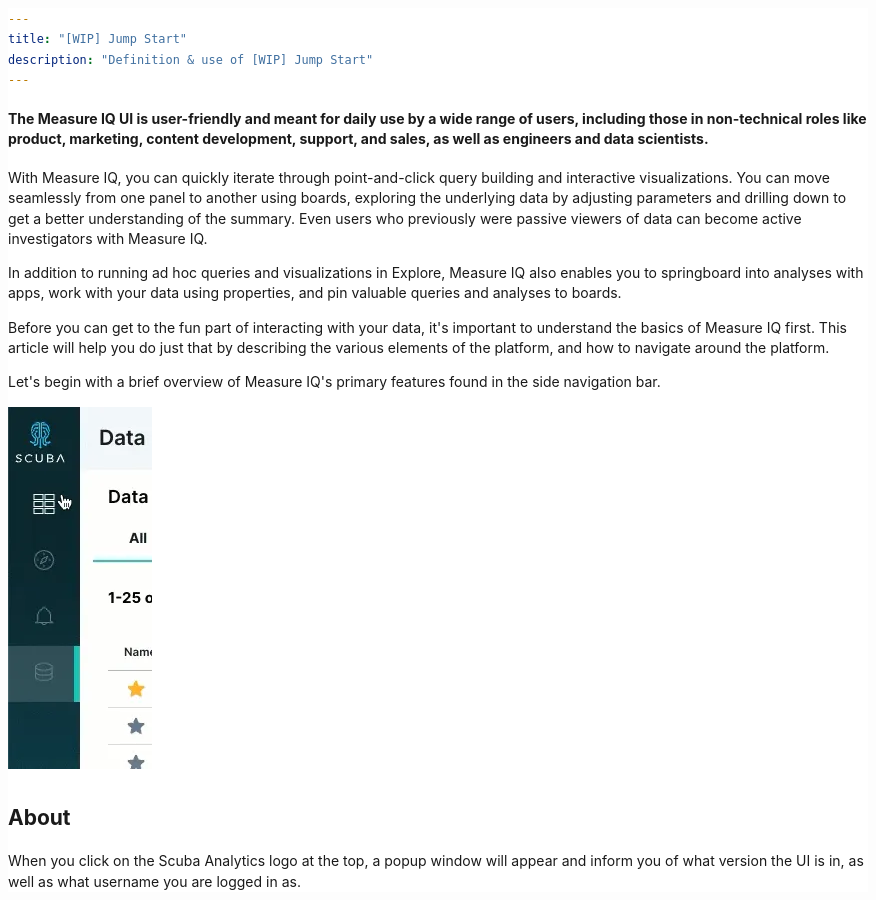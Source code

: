 ```yaml
---
title: "[WIP] Jump Start"
description: "Definition & use of [WIP] Jump Start"
---
```


#### The Measure IQ UI is user-friendly and meant for daily use by a wide range of users, including those in non-technical roles like product, marketing, content development, support, and sales, as well as engineers and data scientists.

With Measure IQ, you can quickly iterate through point-and-click query building and interactive visualizations. You can move seamlessly from one panel to another using boards, exploring the underlying data by adjusting parameters and drilling down to get a better understanding of the summary. Even users who previously were passive viewers of data can become active investigators with Measure IQ.

In addition to running ad hoc queries and visualizations in Explore, Measure IQ also enables you to springboard into analyses with apps, work with your data using properties, and pin valuable queries and analyses to boards.

Before you can get to the fun part of interacting with your data, it's important to understand the basics of Measure IQ first. This article will help you do just that by describing the various elements of the platform, and how to navigate around the platform.

Let's begin with a brief overview of Measure IQ's primary features found in the side navigation bar.

![](<./attachments/2023-09-28_14-29-55%20(1).webp>)

## About

When you click on the Scuba Analytics logo at the top, a popup window will appear and inform you of what version the UI is in, as well as what username you are logged in as.
